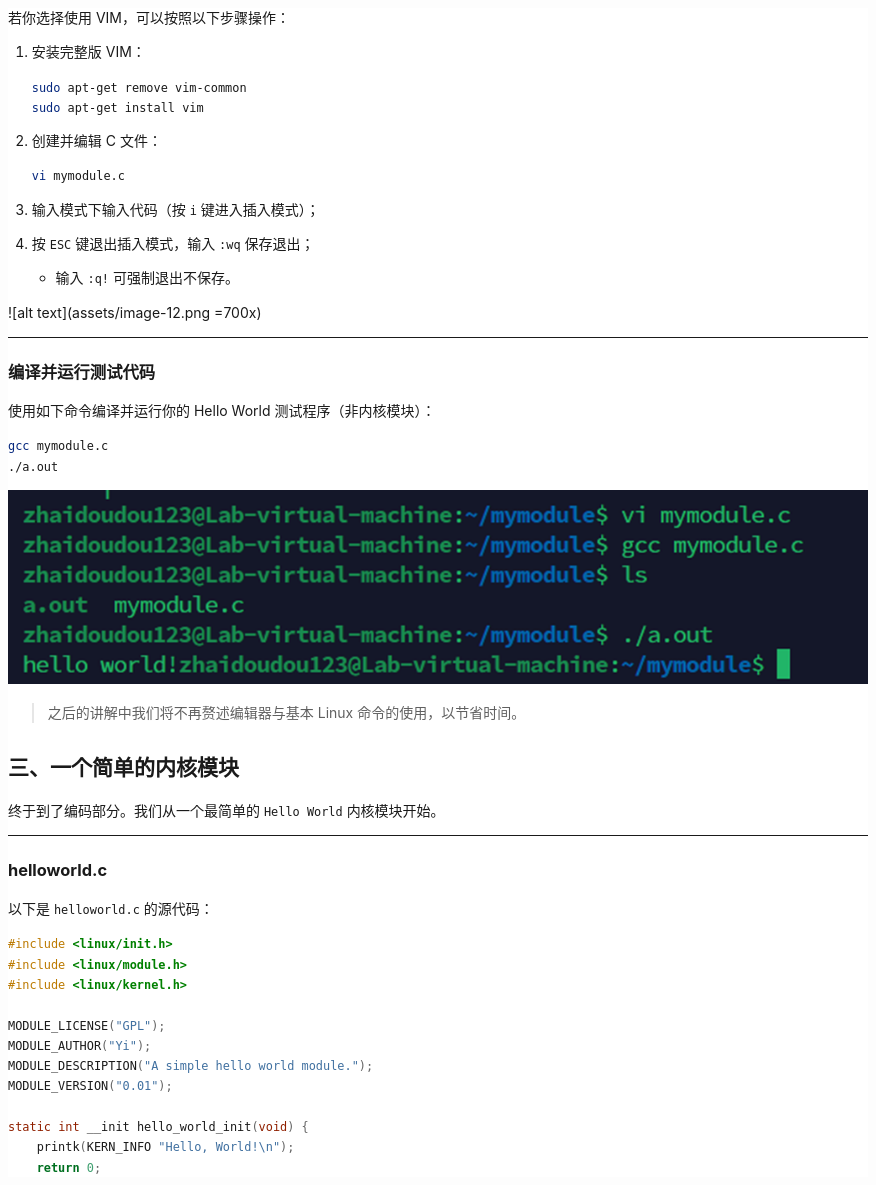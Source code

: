 若你选择使用 VIM，可以按照以下步骤操作：

1. 安装完整版 VIM：

    ```bash
    sudo apt-get remove vim-common
    sudo apt-get install vim
    ```

2. 创建并编辑 C 文件：

    ```bash
    vi mymodule.c
    ```

3. 输入模式下输入代码（按 `i` 键进入插入模式）；
4. 按 `ESC` 键退出插入模式，输入 `:wq` 保存退出；
   - 输入 `:q!` 可强制退出不保存。

  ![alt text](assets/image-12.png =700x)

---

### 编译并运行测试代码

使用如下命令编译并运行你的 Hello World 测试程序（非内核模块）：

```bash
gcc mymodule.c
./a.out
```
![alt text](assets/image-13.png)
> 之后的讲解中我们将不再赘述编辑器与基本 Linux 命令的使用，以节省时间。

## 三、一个简单的内核模块

终于到了编码部分。我们从一个最简单的 `Hello World` 内核模块开始。

---

### helloworld.c

以下是 `helloworld.c` 的源代码：

```c
#include <linux/init.h>
#include <linux/module.h>
#include <linux/kernel.h>

MODULE_LICENSE("GPL");
MODULE_AUTHOR("Yi");
MODULE_DESCRIPTION("A simple hello world module.");
MODULE_VERSION("0.01");

static int __init hello_world_init(void) {
    printk(KERN_INFO "Hello, World!\n");
    return 0;
```